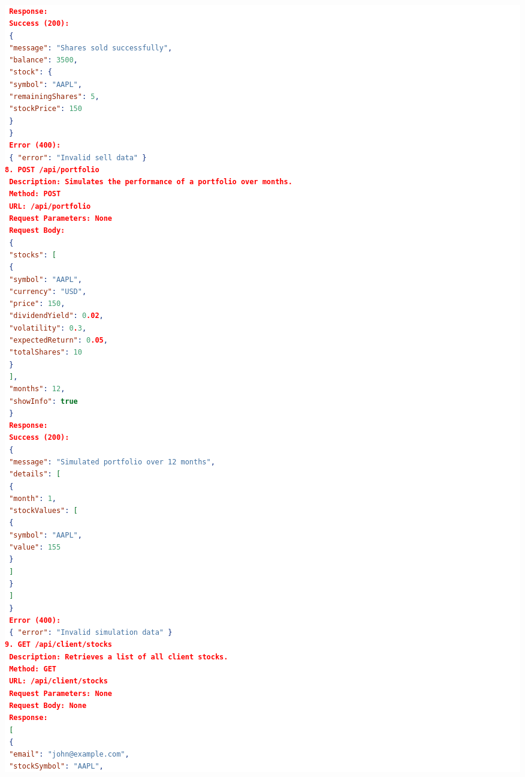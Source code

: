   ```json
   Response:
   Success (200):
   {
   "message": "Shares sold successfully",
   "balance": 3500,
   "stock": {
   "symbol": "AAPL",
   "remainingShares": 5,
   "stockPrice": 150
   }
   }
   Error (400):
   { "error": "Invalid sell data" }
8. POST /api/portfolio
   Description: Simulates the performance of a portfolio over months.
   Method: POST
   URL: /api/portfolio
   Request Parameters: None
   Request Body:
   {
   "stocks": [
   {
   "symbol": "AAPL",
   "currency": "USD",
   "price": 150,
   "dividendYield": 0.02,
   "volatility": 0.3,
   "expectedReturn": 0.05,
   "totalShares": 10
   }
   ],
   "months": 12,
   "showInfo": true
   }
   Response:
   Success (200):
   {
   "message": "Simulated portfolio over 12 months",
   "details": [
   {
   "month": 1,
   "stockValues": [
   {
   "symbol": "AAPL",
   "value": 155
   }
   ]
   }
   ]
   }
   Error (400):
   { "error": "Invalid simulation data" }
9. GET /api/client/stocks
   Description: Retrieves a list of all client stocks.
   Method: GET
   URL: /api/client/stocks
   Request Parameters: None
   Request Body: None
   Response:
   [
   {
   "email": "john@example.com",
   "stockSymbol": "AAPL",
  ```